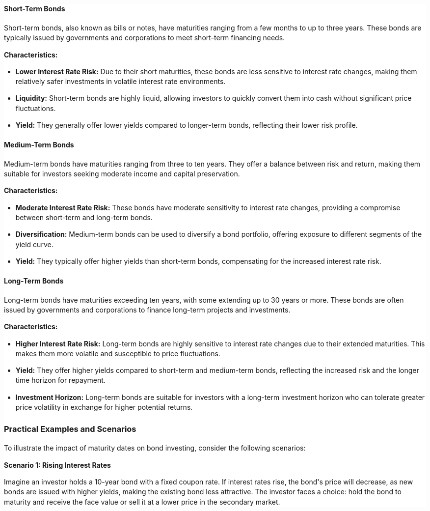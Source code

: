 #### Short-Term Bonds

Short-term bonds, also known as bills or notes, have maturities ranging from a few months to up to three years. These bonds are typically issued by governments and corporations to meet short-term financing needs.

**Characteristics:**

- **Lower Interest Rate Risk:** Due to their short maturities, these bonds are less sensitive to interest rate changes, making them relatively safer investments in volatile interest rate environments.

- **Liquidity:** Short-term bonds are highly liquid, allowing investors to quickly convert them into cash without significant price fluctuations.

- **Yield:** They generally offer lower yields compared to longer-term bonds, reflecting their lower risk profile.

#### Medium-Term Bonds

Medium-term bonds have maturities ranging from three to ten years. They offer a balance between risk and return, making them suitable for investors seeking moderate income and capital preservation.

**Characteristics:**

- **Moderate Interest Rate Risk:** These bonds have moderate sensitivity to interest rate changes, providing a compromise between short-term and long-term bonds.

- **Diversification:** Medium-term bonds can be used to diversify a bond portfolio, offering exposure to different segments of the yield curve.

- **Yield:** They typically offer higher yields than short-term bonds, compensating for the increased interest rate risk.

#### Long-Term Bonds

Long-term bonds have maturities exceeding ten years, with some extending up to 30 years or more. These bonds are often issued by governments and corporations to finance long-term projects and investments.

**Characteristics:**

- **Higher Interest Rate Risk:** Long-term bonds are highly sensitive to interest rate changes due to their extended maturities. This makes them more volatile and susceptible to price fluctuations.

- **Yield:** They offer higher yields compared to short-term and medium-term bonds, reflecting the increased risk and the longer time horizon for repayment.

- **Investment Horizon:** Long-term bonds are suitable for investors with a long-term investment horizon who can tolerate greater price volatility in exchange for higher potential returns.

### Practical Examples and Scenarios

To illustrate the impact of maturity dates on bond investing, consider the following scenarios:

**Scenario 1: Rising Interest Rates**

Imagine an investor holds a 10-year bond with a fixed coupon rate. If interest rates rise, the bond's price will decrease, as new bonds are issued with higher yields, making the existing bond less attractive. The investor faces a choice: hold the bond to maturity and receive the face value or sell it at a lower price in the secondary market.
